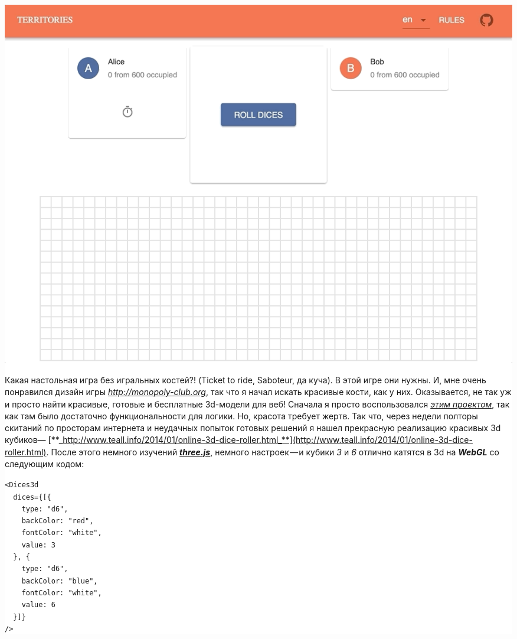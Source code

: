 ![](./asset-6.gif)

Какая настольная игра без игральных костей?! (Ticket to ride, Saboteur, да куча). В этой игре они нужны. И, мне очень понравился дизайн игры [_http://monopoly-club.org_](http://monopoly-club.org/), так что я начал искать красивые кости, как у них. Оказывается, не так уж и просто найти красивые, готовые и бесплатные 3d-модели для веб! Сначала я просто воспользовался [_этим проектом_](https://github.com/AdamTyler/react-dice-complete), так как там было достаточно функциональности для логики. Но, красота требует жертв. Так что, через недели полторы скитаний по просторам интернета и неудачных попыток готовых решений я нашел прекрасную реализацию красивых 3d кубиков— [**_http://www.teall.info/2014/01/online-3d-dice-roller.html_**](http://www.teall.info/2014/01/online-3d-dice-roller.html). После этого немного изучений [**_three.js_**](https://threejs.org/), немного настроек — и кубики _3_ и _6_ отлично катятся в 3d на **_WebGL_** со следующим кодом:

```
<Dices3d
  dices={[{
    type: "d6",
    backColor: "red",
    fontColor: "white",
    value: 3
  }, {
    type: "d6",
    backColor: "blue",
    fontColor: "white",
    value: 6
  }]}
/>
```
